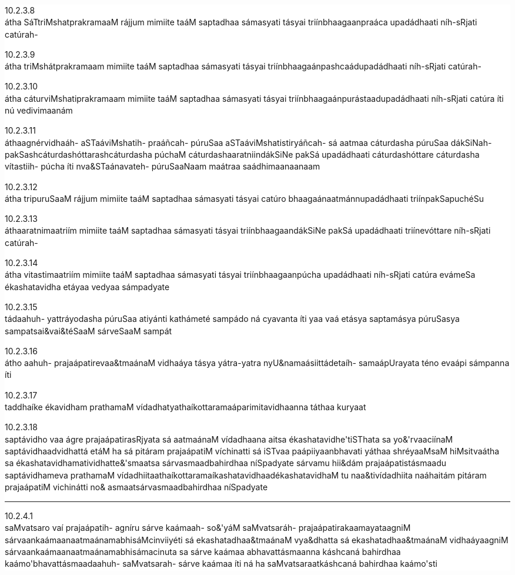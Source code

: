 10.2.3.8  
átha SáTtriMshatprakramaaM rájjum mimiite taáM saptadhaa sámasyati tásyai triínbhaagaanpraáca upadádhaati níh-sRjati catúrah-

10.2.3.9  
átha triMshátprakramaam mimiite taáM saptadhaa sámasyati tásyai triínbhaagaánpashcaádupadádhaati níh-sRjati catúrah-

10.2.3.10  
átha cáturviMshatiprakramaam mimiite taáM saptadhaa sámasyati tásyai triínbhaagaánpurástaadupadádhaati níh-sRjati catúra íti nú vedivimaanám

10.2.3.11  
áthaagnérvidhaáh- aSTaáviMshatih- praáñcah- púruSaa aSTaáviMshatistiryáñcah- sá aatmaa cáturdasha púruSaa dákSiNah- pakSashcáturdashóttarashcáturdasha púchaM cáturdashaaratniindákSiNe pakSá upadádhaati cáturdashóttare cáturdasha vítastiih- púcha íti nva&STaánavateh- púruSaaNaam maátraa saádhimaanaanaam

10.2.3.12  
átha tripuruSaaM rájjum mimiite taáM saptadhaa sámasyati tásyai catúro bhaagaánaatmánnupadádhaati triínpakSapuchéSu

10.2.3.13  
áthaaratnimaatriím mimiite taáM saptadhaa sámasyati tásyai triínbhaagaandákSiNe pakSá upadádhaati triínevóttare níh-sRjati catúrah-

10.2.3.14  
átha vitastimaatriím mimiite taáM saptadhaa sámasyati tásyai triínbhaagaanpúcha upadádhaati níh-sRjati catúra evámeSa ékashatavidha etáyaa vedyaa sámpadyate

10.2.3.15  
tádaahuh- yattráyodasha púruSaa atiyánti kathámeté sampádo ná cyavanta íti yaa vaá etásya saptamásya púruSasya sampatsai&vai&téSaaM sárveSaaM sampát

10.2.3.16  
átho aahuh- prajaápatirevaa&tmaánaM vidhaáya tásya yátra-yatra nyU&namaásiittádetaíh- samaápUrayata téno evaápi sámpanna íti

10.2.3.17  
taddhaíke ékavidham prathamaM vídadhatyathaíkottaramaáparimitavidhaanna táthaa kuryaat

10.2.3.18  
saptávidho vaa ágre prajaápatirasRjyata sá aatmaánaM vídadhaana aitsa ékashatavidhe'tiSThata sa yo&'rvaaciínaM saptávidhaadvidhattá etáM ha sá pitáram prajaápatiM víchinatti sá iSTvaa paápiiyaanbhavati yáthaa shréyaaMsaM hiMsitvaátha sa ékashatavidhamatividhatte&'smaatsa sárvasmaadbahirdhaa níSpadyate sárvamu hii&dám prajaápatistásmaadu saptávidhameva prathamaM vídadhiitaathaíkottaramaíkashatavidhaadékashatavidhaM tu naa&tivídadhiita naáhaitám pitáram prajaápatiM vichinátti no& asmaatsárvasmaadbahirdhaa níSpadyate  
  

* * *

10.2.4.1  
saMvatsaro vaí prajaápatih- agníru sárve kaámaah- so&'yáM saMvatsaráh- prajaápatirakaamayataagniM sárvaankaámaanaatmaánamabhisáMcinviiyéti sá ekashatadhaa&tmaánaM vya&dhatta sá ekashatadhaa&tmaánaM vidhaáyaagniM sárvaankaámaanaatmaánamabhisámacinuta sa sárve kaámaa abhavattásmaanna káshcaná bahirdhaa kaámo'bhavattásmaadaahuh- saMvatsarah- sárve kaámaa íti ná ha saMvatsaraatkáshcaná bahirdhaa kaámo'sti
